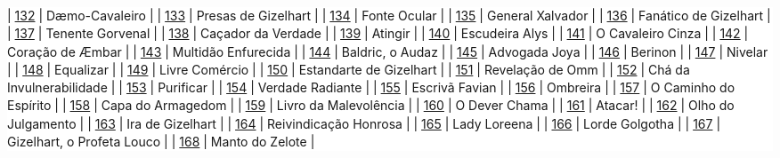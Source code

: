 | [132](/mm/132) | Dæmo-Cavaleiro |
| [133](/mm/133) | Presas de Gizelhart |
| [134](/mm/134) | Fonte Ocular |
| [135](/mm/135) | General Xalvador |
| [136](/mm/136) | Fanático de Gizelhart |
| [137](/mm/137) | Tenente Gorvenal |
| [138](/mm/138) | Caçador da Verdade |
| [139](/mm/139) | Atingir |
| [140](/mm/140) | Escudeira Alys |
| [141](/mm/141) | O Cavaleiro Cinza |
| [142](/mm/142) | Coração de Æmbar |
| [143](/mm/143) | Multidão Enfurecida |
| [144](/mm/144) | Baldric, o Audaz |
| [145](/mm/145) | Advogada Joya |
| [146](/mm/146) | Berinon |
| [147](/mm/147) | Nivelar |
| [148](/mm/148) | Equalizar |
| [149](/mm/149) | Livre Comércio |
| [150](/mm/150) | Estandarte de Gizelhart |
| [151](/mm/151) | Revelação de Omm |
| [152](/mm/152) | Chá da Invulnerabilidade |
| [153](/mm/153) | Purificar |
| [154](/mm/154) | Verdade Radiante |
| [155](/mm/155) | Escrivã Favian |
| [156](/mm/156) | Ombreira |
| [157](/mm/157) | O Caminho do Espírito |
| [158](/mm/158) | Capa do Armagedom |
| [159](/mm/159) | Livro da Malevolência |
| [160](/mm/160) | O Dever Chama |
| [161](/mm/161) | Atacar! |
| [162](/mm/162) | Olho do Julgamento |
| [163](/mm/163) | Ira de Gizelhart |
| [164](/mm/164) | Reivindicação Honrosa |
| [165](/mm/165) | Lady Loreena |
| [166](/mm/166) | Lorde Golgotha |
| [167](/mm/167) | Gizelhart, o Profeta Louco |
| [168](/mm/168) | Manto do Zelote |